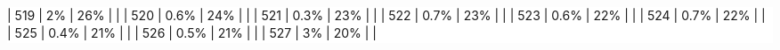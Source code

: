 | 519 | 2% | 26% |  |
| 520 | 0.6% | 24% |  |
| 521 | 0.3% | 23% |  |
| 522 | 0.7% | 23% |  |
| 523 | 0.6% | 22% |  |
| 524 | 0.7% | 22% |  |
| 525 | 0.4% | 21% |  |
| 526 | 0.5% | 21% |  |
| 527 | 3% | 20% |  |
